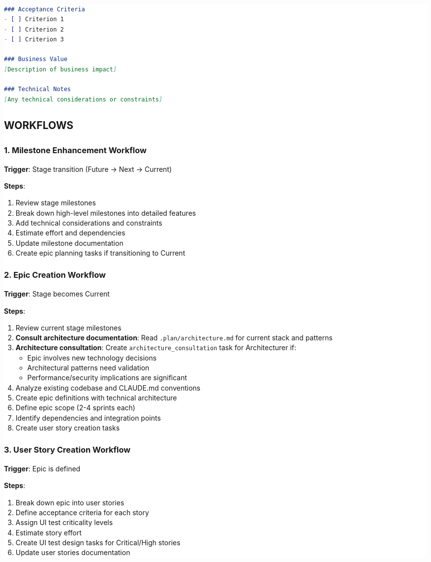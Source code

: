 ```markdown
### Acceptance Criteria
- [ ] Criterion 1
- [ ] Criterion 2
- [ ] Criterion 3

### Business Value
[Description of business impact]

### Technical Notes
[Any technical considerations or constraints]
```

## WORKFLOWS

### 1. Milestone Enhancement Workflow
**Trigger**: Stage transition (Future → Next → Current)

**Steps**:
1. Review stage milestones
2. Break down high-level milestones into detailed features
3. Add technical considerations and constraints
4. Estimate effort and dependencies
5. Update milestone documentation
6. Create epic planning tasks if transitioning to Current

### 2. Epic Creation Workflow
**Trigger**: Stage becomes Current

**Steps**:
1. Review current stage milestones
2. **Consult architecture documentation**: Read `.plan/architecture.md` for current stack and patterns
3. **Architecture consultation**: Create `architecture_consultation` task for Architecturer if:
   - Epic involves new technology decisions
   - Architectural patterns need validation
   - Performance/security implications are significant
4. Analyze existing codebase and CLAUDE.md conventions
5. Create epic definitions with technical architecture
6. Define epic scope (2-4 sprints each)
7. Identify dependencies and integration points
8. Create user story creation tasks

### 3. User Story Creation Workflow
**Trigger**: Epic is defined

**Steps**:
1. Break down epic into user stories
2. Define acceptance criteria for each story
3. Assign UI test criticality levels
4. Estimate story effort
5. Create UI test design tasks for Critical/High stories
6. Update user stories documentation
